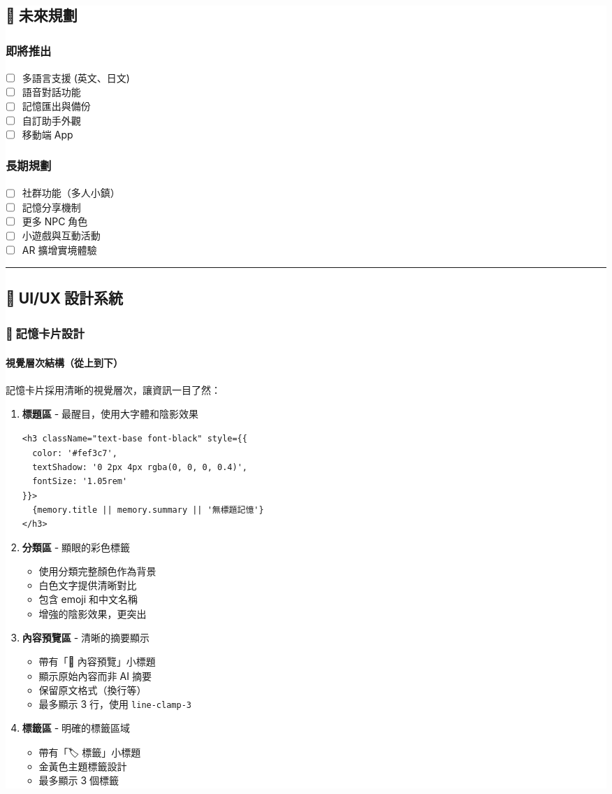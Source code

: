 
## 🔮 未來規劃

### 即將推出
- [ ] 多語言支援 (英文、日文)
- [ ] 語音對話功能
- [ ] 記憶匯出與備份
- [ ] 自訂助手外觀
- [ ] 移動端 App

### 長期規劃
- [ ] 社群功能（多人小鎮）
- [ ] 記憶分享機制
- [ ] 更多 NPC 角色
- [ ] 小遊戲與互動活動
- [ ] AR 擴增實境體驗

---

## 🎨 UI/UX 設計系統

### 📇 記憶卡片設計

#### 視覺層次結構（從上到下）

記憶卡片採用清晰的視覺層次，讓資訊一目了然：

1. **標題區** - 最醒目，使用大字體和陰影效果
   ```tsx
   <h3 className="text-base font-black" style={{
     color: '#fef3c7',
     textShadow: '0 2px 4px rgba(0, 0, 0, 0.4)',
     fontSize: '1.05rem'
   }}>
     {memory.title || memory.summary || '無標題記憶'}
   </h3>
   ```

2. **分類區** - 顯眼的彩色標籤
   - 使用分類完整顏色作為背景
   - 白色文字提供清晰對比
   - 包含 emoji 和中文名稱
   - 增強的陰影效果，更突出

3. **內容預覽區** - 清晰的摘要顯示
   - 帶有「📝 內容預覽」小標題
   - 顯示原始內容而非 AI 摘要
   - 保留原文格式（換行等）
   - 最多顯示 3 行，使用 `line-clamp-3`

4. **標籤區** - 明確的標籤區域
   - 帶有「🏷️ 標籤」小標題
   - 金黃色主題標籤設計
   - 最多顯示 3 個標籤
